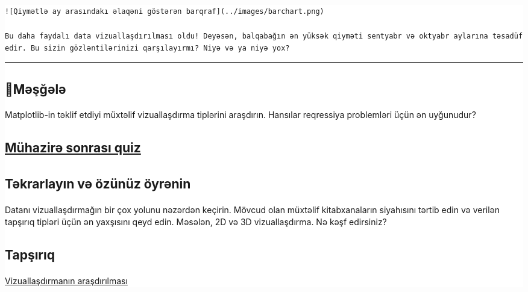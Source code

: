     ![Qiymətlə ay arasındakı əlaqəni göstərən barqraf](../images/barchart.png)

    Bu daha faydalı data vizuallaşdırılması oldu! Deyəsən, balqabağın ən yüksək qiyməti sentyabr və oktyabr aylarına təsadüf edir. Bu sizin gözləntilərinizi qarşılayırmı? Niyə və ya niyə yox?

---

## 🚀Məşğələ

Matplotlib-in təklif etdiyi müxtəlif vizuallaşdırma tiplərini araşdırın. Hansılar reqressiya problemləri üçün ən uyğunudur?

## [Mühazirə sonrası quiz](https://gray-sand-07a10f403.1.azurestaticapps.net/quiz/12/)

## Təkrarlayın və özünüz öyrənin

Datanı vizuallaşdırmağın bir çox yolunu nəzərdən keçirin. Mövcud olan müxtəlif kitabxanaların siyahısını tərtib edin və verilən tapşırıq tipləri üçün ən yaxşısını qeyd edin. Məsələn, 2D və 3D vizuallaşdırma. Nə kəşf edirsiniz?

## Tapşırıq

[Vizuallaşdırmanın araşdırılması](assignment.az.md)
